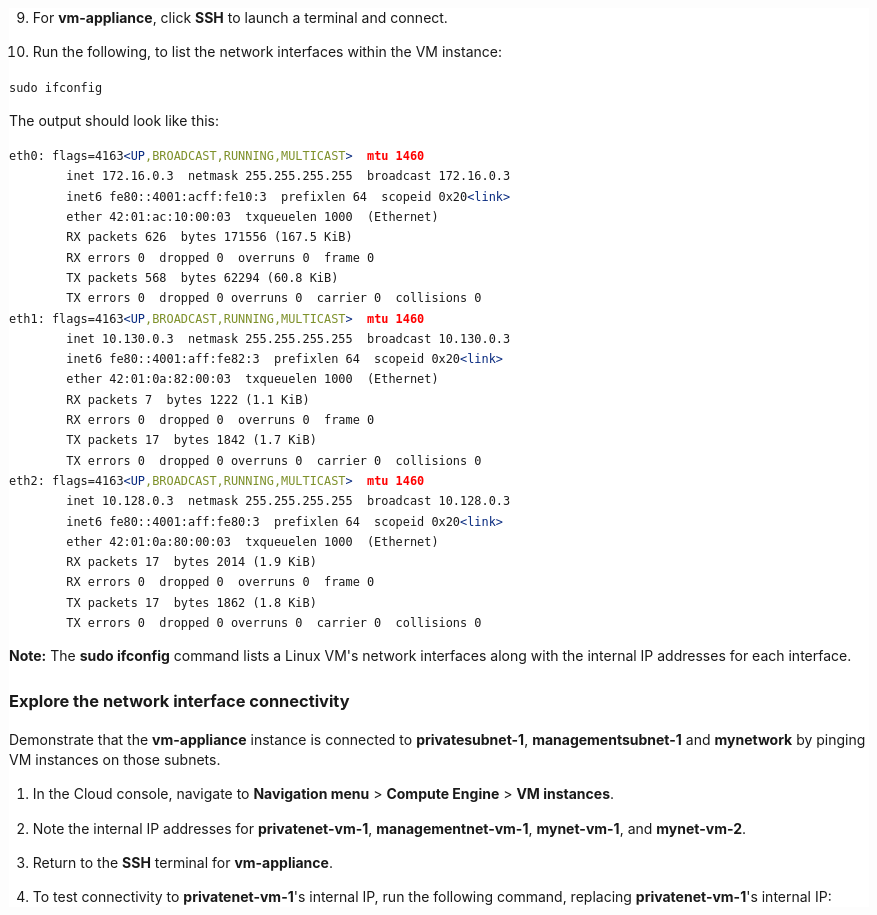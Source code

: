 9. For **vm-appliance**, click **SSH** to launch a terminal and connect.
    
10. Run the following, to list the network interfaces within the VM instance:
    

```apache
sudo ifconfig
```

The output should look like this:

```apache
eth0: flags=4163<UP,BROADCAST,RUNNING,MULTICAST>  mtu 1460
        inet 172.16.0.3  netmask 255.255.255.255  broadcast 172.16.0.3
        inet6 fe80::4001:acff:fe10:3  prefixlen 64  scopeid 0x20<link>
        ether 42:01:ac:10:00:03  txqueuelen 1000  (Ethernet)
        RX packets 626  bytes 171556 (167.5 KiB)
        RX errors 0  dropped 0  overruns 0  frame 0
        TX packets 568  bytes 62294 (60.8 KiB)
        TX errors 0  dropped 0 overruns 0  carrier 0  collisions 0
eth1: flags=4163<UP,BROADCAST,RUNNING,MULTICAST>  mtu 1460
        inet 10.130.0.3  netmask 255.255.255.255  broadcast 10.130.0.3
        inet6 fe80::4001:aff:fe82:3  prefixlen 64  scopeid 0x20<link>
        ether 42:01:0a:82:00:03  txqueuelen 1000  (Ethernet)
        RX packets 7  bytes 1222 (1.1 KiB)
        RX errors 0  dropped 0  overruns 0  frame 0
        TX packets 17  bytes 1842 (1.7 KiB)
        TX errors 0  dropped 0 overruns 0  carrier 0  collisions 0
eth2: flags=4163<UP,BROADCAST,RUNNING,MULTICAST>  mtu 1460
        inet 10.128.0.3  netmask 255.255.255.255  broadcast 10.128.0.3
        inet6 fe80::4001:aff:fe80:3  prefixlen 64  scopeid 0x20<link>
        ether 42:01:0a:80:00:03  txqueuelen 1000  (Ethernet)
        RX packets 17  bytes 2014 (1.9 KiB)
        RX errors 0  dropped 0  overruns 0  frame 0
        TX packets 17  bytes 1862 (1.8 KiB)
        TX errors 0  dropped 0 overruns 0  carrier 0  collisions 0
```

**Note:** The **sudo ifconfig** command lists a Linux VM's network interfaces along with the internal IP addresses for each interface.

### Explore the network interface connectivity

Demonstrate that the **vm-appliance** instance is connected to **privatesubnet-1**, **managementsubnet-1** and **mynetwork** by pinging VM instances on those subnets.

1. In the Cloud console, navigate to **Navigation menu** &gt; **Compute Engine** &gt; **VM instances**.
    
2. Note the internal IP addresses for **privatenet-vm-1**, **managementnet-vm-1**, **mynet-vm-1**, and **mynet-vm-2**.
    
3. Return to the **SSH** terminal for **vm-appliance**.
    
4. To test connectivity to **privatenet-vm-1**'s internal IP, run the following command, replacing **privatenet-vm-1**'s internal IP:
    